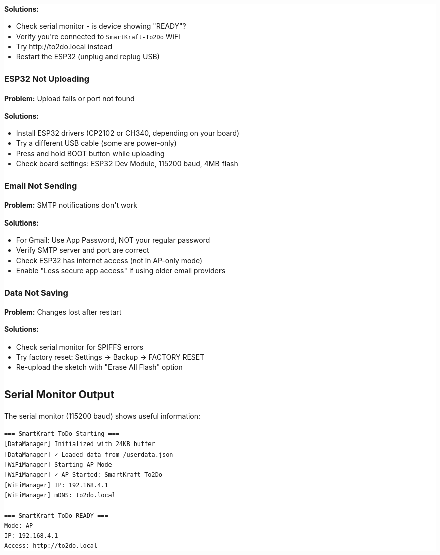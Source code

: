 **Solutions:**
- Check serial monitor - is device showing "READY"?
- Verify you're connected to `SmartKraft-To2Do` WiFi
- Try http://to2do.local instead
- Restart the ESP32 (unplug and replug USB)

### ESP32 Not Uploading

**Problem:** Upload fails or port not found

**Solutions:**
- Install ESP32 drivers (CP2102 or CH340, depending on your board)
- Try a different USB cable (some are power-only)
- Press and hold BOOT button while uploading
- Check board settings: ESP32 Dev Module, 115200 baud, 4MB flash

### Email Not Sending

**Problem:** SMTP notifications don't work

**Solutions:**
- For Gmail: Use App Password, NOT your regular password
- Verify SMTP server and port are correct
- Check ESP32 has internet access (not in AP-only mode)
- Enable "Less secure app access" if using older email providers

### Data Not Saving

**Problem:** Changes lost after restart

**Solutions:**
- Check serial monitor for SPIFFS errors
- Try factory reset: Settings → Backup → FACTORY RESET
- Re-upload the sketch with "Erase All Flash" option

## Serial Monitor Output

The serial monitor (115200 baud) shows useful information:

```
=== SmartKraft-ToDo Starting ===
[DataManager] Initialized with 24KB buffer
[DataManager] ✓ Loaded data from /userdata.json
[WiFiManager] Starting AP Mode
[WiFiManager] ✓ AP Started: SmartKraft-To2Do
[WiFiManager] IP: 192.168.4.1
[WiFiManager] mDNS: to2do.local

=== SmartKraft-ToDo READY ===
Mode: AP
IP: 192.168.4.1
Access: http://to2do.local
```
